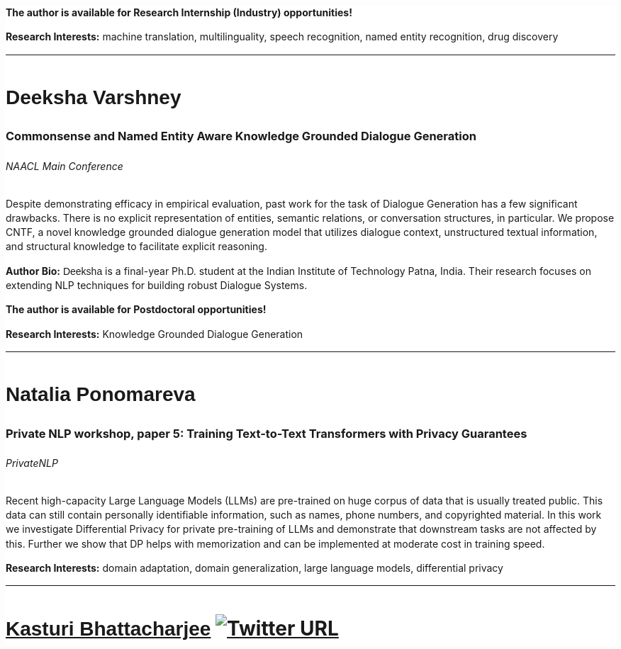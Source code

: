  __The author is available for Research Internship (Industry) opportunities!__ 

**Research Interests:** machine translation, multilinguality, speech recognition, named entity recognition, drug discovery

---
# <span style="font-family:'Comic Sans MS', cursive, sans-serif;">Deeksha Varshney</span> 

### Commonsense and Named Entity Aware Knowledge Grounded Dialogue Generation
###### NAACL Main Conference

Despite demonstrating efficacy in empirical evaluation, past work for the task of Dialogue Generation has a few significant drawbacks. There is no explicit representation of entities, semantic relations, or conversation structures, in particular. We propose CNTF, a novel knowledge grounded dialogue generation model that utilizes dialogue context, unstructured textual information, and structural knowledge to facilitate explicit reasoning.

**Author Bio:** <span style="font-family:'Comic Sans MS', cursive, sans-serif; ">Deeksha</span> is a final-year Ph.D. student at the Indian Institute of Technology Patna, India. Their research focuses on extending NLP techniques for building robust Dialogue Systems.

 __The author is available for Postdoctoral opportunities!__ 

**Research Interests:** Knowledge Grounded Dialogue Generation

---
# <span style="font-family:'Comic Sans MS', cursive, sans-serif;">Natalia Ponomareva</span>

### Private NLP workshop, paper 5: Training Text-to-Text Transformers with Privacy Guarantees
###### PrivateNLP

Recent high-capacity Large Language Models (LLMs) are pre-trained on huge corpus of data that is usually treated public. This data can still contain personally identifiable information, such as names, phone numbers, and copyrighted material. In this work we investigate Differential Privacy for private pre-training of LLMs and demonstrate that downstream tasks are not affected by this. Further we show that DP helps with memorization and can be implemented at moderate cost in training speed.  

**Research Interests:** domain adaptation, domain generalization, large language models, differential privacy

---

# [<span style="font-family:'Comic Sans MS', cursive, sans-serif; ">Kasturi Bhattacharjee</span>](https://www.linkedin.com/in/kasturi-bhattacharjee-9a320714/) [![Twitter URL](https://img.shields.io/twitter/url/https/twitter.com/bukotsunikki.svg?style=social&label=Follow%20%40Kasturi01)](https://twitter.com/Kasturi01)
